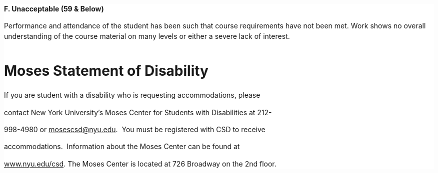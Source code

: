 **F. Unacceptable (59 & Below)**

Performance and attendance of the student has been such that course requirements have not been met. Work shows no overall understanding of the course material on many levels or either a severe lack of interest. 

# Moses Statement of Disability

If you are student with a disability who is requesting accommodations, please 

contact New York University’s Moses Center for Students with Disabilities at 212-

998-4980 or mosescsd@nyu.edu.  You must be registered with CSD to receive 

accommodations.  Information about the Moses Center can be found at 

www.nyu.edu/csd. The Moses Center is located at 726 Broadway on the 2nd floor.

